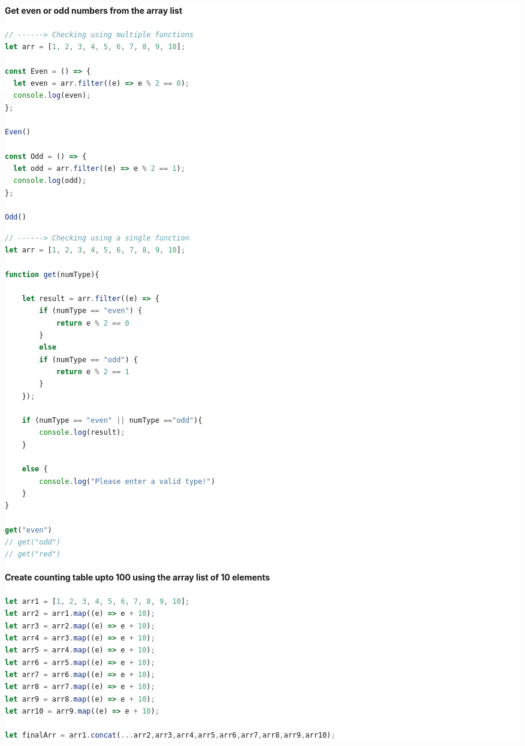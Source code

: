 #### Get even or odd numbers from the array list
```js
// ------> Checking using multiple functions
let arr = [1, 2, 3, 4, 5, 6, 7, 8, 9, 10];

const Even = () => {
  let even = arr.filter((e) => e % 2 == 0);
  console.log(even);
};

Even()

const Odd = () => {
  let odd = arr.filter((e) => e % 2 == 1);
  console.log(odd);
};

Odd()
```
```js
// ------> Checking using a single function
let arr = [1, 2, 3, 4, 5, 6, 7, 8, 9, 10];

function get(numType){

    let result = arr.filter((e) => {
        if (numType == "even") {
            return e % 2 == 0
        }
        else
        if (numType == "odd") {
            return e % 2 == 1
        }
    });

    if (numType == "even" || numType =="odd"){
        console.log(result);
    }

    else {
        console.log("Please enter a valid type!")
    }
}

get("even")
// get("odd")
// get("red")
```

#### Create counting table upto 100 using the array list of 10 elements
```js
let arr1 = [1, 2, 3, 4, 5, 6, 7, 8, 9, 10];
let arr2 = arr1.map((e) => e + 10);
let arr3 = arr2.map((e) => e + 10);
let arr4 = arr3.map((e) => e + 10);
let arr5 = arr4.map((e) => e + 10);
let arr6 = arr5.map((e) => e + 10);
let arr7 = arr6.map((e) => e + 10);
let arr8 = arr7.map((e) => e + 10);
let arr9 = arr8.map((e) => e + 10);
let arr10 = arr9.map((e) => e + 10);

let finalArr = arr1.concat(...arr2,arr3,arr4,arr5,arr6,arr7,arr8,arr9,arr10);
```